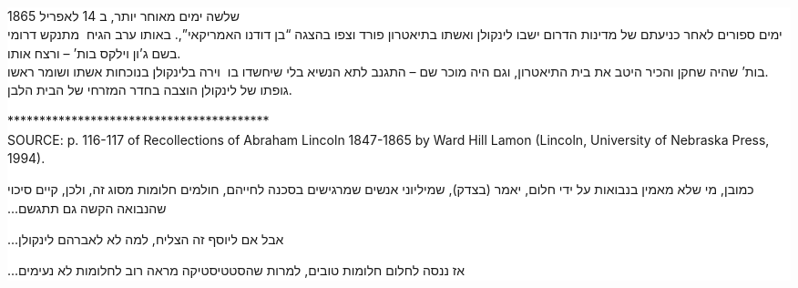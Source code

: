 <span dir="rtl">שלשה ימים מאוחר יותר, ב 14 לאפריל 1865</span>  
<span dir="rtl">ימים ספורים לאחר כניעתם של מדינות הדרום ישבו לינקולן
ואשתו בתיאטרון פורד וצפו בהצגה “בן דודנו האמריקאי”,. באותו ערב
הגיח  מתנקש דרומי בשם ג’ון וילקס בות’ – ורצח אותו</span>.  
<span dir="rtl">בות’ שהיה שחקן והכיר היטב את בית התיאטרון, וגם היה מוכר
שם – התגנב לתא הנשיא בלי שיחשדו בו  וירה בלינקולן בנוכחות אשתו ושומר
ראשו</span>.  
<span dir="rtl">גופתו של לינקולן הוצבה בחדר המזרחי של הבית הלבן</span>.

\*\*\*\*\*\*\*\*\*\*\*\*\*\*\*\*\*\*\*\*\*\*\*\*\*\*\*\*\*\*\*\*\*\*\*\*\*\*\*\*\*  
SOURCE: p. 116-117 of Recollections of Abraham Lincoln 1847-1865 by Ward
Hill Lamon (Lincoln, University of Nebraska Press, 1994).

<span dir="rtl">כמובן, מי שלא מאמין בנבואות על ידי חלום, יאמר (בצדק),
שמיליוני אנשים שמרגישים בסכנה לחייהם, חולמים חלומות מסוג זה, ולכן, קיים
סיכוי שהנבואה הקשה גם תתגשם...</span>

<span dir="rtl">אבל אם ליוסף זה הצליח, למה לא לאברהם לינקולן...</span>

<span dir="rtl">אז ננסה לחלום חלומות טובים, למרות שהסטטיסטיקה מראה רוב
לחלומות לא נעימים...</span>
